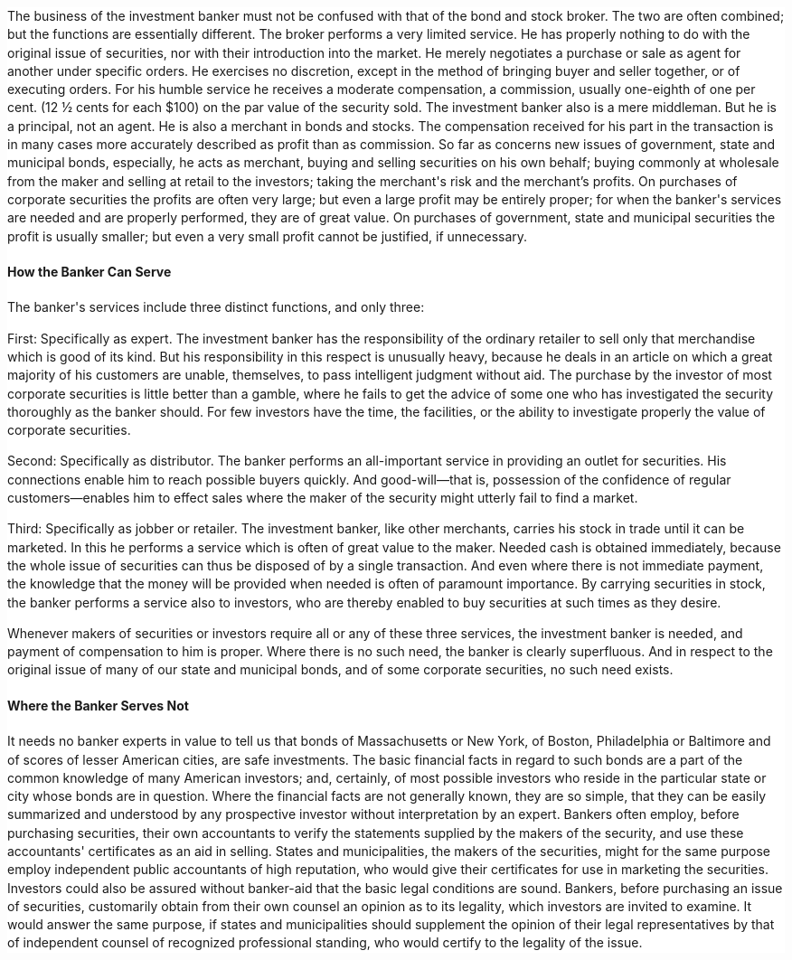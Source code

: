 The business of the investment banker must not be confused with that of the bond and stock broker. The two are often combined; but the functions are essentially different. The broker performs a very limited service. He has properly nothing to do with the original issue of securities, nor with their introduction into the market. He merely negotiates a purchase or sale as agent for another under specific orders. He exercises no discretion, except in the method of bringing buyer and seller together, or of executing orders. For his humble service he receives a moderate compensation, a commission, usually one-eighth of one per cent. (12 ½ cents for each $100) on the par value of the security sold. The investment banker also is a mere middleman. But he is a principal, not an agent. He is also a merchant in bonds and stocks. The compensation received for his part in the transaction is in many cases more accurately described as profit than as commission. So far as concerns new issues of government, state and municipal bonds, especially, he acts as merchant, buying and selling securities on his own behalf; buying commonly at wholesale from the maker and selling at retail to the investors; taking the merchant's risk and the merchant’s profits. On purchases of corporate securities the profits are often very large; but even a large profit may be entirely proper; for when the banker's services are needed and are properly performed, they are of great value. On purchases of government, state and municipal securities the profit is usually smaller; but even a very small profit cannot be justified, if unnecessary.

#### How the Banker Can Serve

The banker's services include three distinct functions, and only three:

First: Specifically as expert. The investment banker has the responsibility of the ordinary retailer to sell only that merchandise which is good of its kind. But his responsibility in this respect is unusually heavy, because he deals in an article on which a great majority of his customers are unable, themselves, to pass intelligent judgment without aid. The purchase by the investor of most corporate securities is little better than a gamble, where he fails to get the advice of some one who has investigated the security thoroughly as the banker should. For few investors have the time, the facilities, or the ability to investigate properly the value of corporate securities.

Second: Specifically as distributor. The banker performs an all-important service in providing an outlet for securities. His connections enable him to reach possible buyers quickly. And good-will—that is, possession of the confidence of regular customers—enables him to effect sales where the maker of the security might utterly fail to find a market.

Third: Specifically as jobber or retailer. The investment banker, like other merchants, carries his stock in trade until it can be marketed. In this he performs a service which is often of great value to the maker. Needed cash is obtained immediately, because the whole issue of securities can thus be disposed of by a single transaction. And even where there is not immediate payment, the knowledge that the money will be provided when needed is often of paramount importance. By carrying securities in stock, the banker performs a service also to investors, who are thereby enabled to buy securities at such times as they desire.

Whenever makers of securities or investors require all or any of these three services, the investment banker is needed, and payment of compensation to him is proper. Where there is no such need, the banker is clearly superfluous. And in respect to the original issue of many of our state and municipal bonds, and of some corporate securities, no such need exists.

#### Where the Banker Serves Not

It needs no banker experts in value to tell us that bonds of Massachusetts or New York, of Boston, Philadelphia or Baltimore and of scores of lesser American cities, are safe investments. The basic financial facts in regard to such bonds are a part of the common knowledge of many American investors; and, certainly, of most possible investors who reside in the particular state or city whose bonds are in question. Where the financial facts are not generally known, they are so simple, that they can be easily summarized and understood by any prospective investor without interpretation by an expert. Bankers often employ, before purchasing securities, their own accountants to verify the statements supplied by the makers of the security, and use these accountants' certificates as an aid in selling. States and municipalities, the makers of the securities, might for the same purpose employ independent public accountants of high reputation, who would give their certificates for use in marketing the securities. Investors could also be assured without banker-aid that the basic legal conditions are sound. Bankers, before purchasing an issue of securities, customarily obtain from their own counsel an opinion as to its legality, which investors are invited to examine. It would answer the same purpose, if states and municipalities should supplement the opinion of their legal representatives by that of independent counsel of recognized professional standing, who would certify to the legality of the issue.
